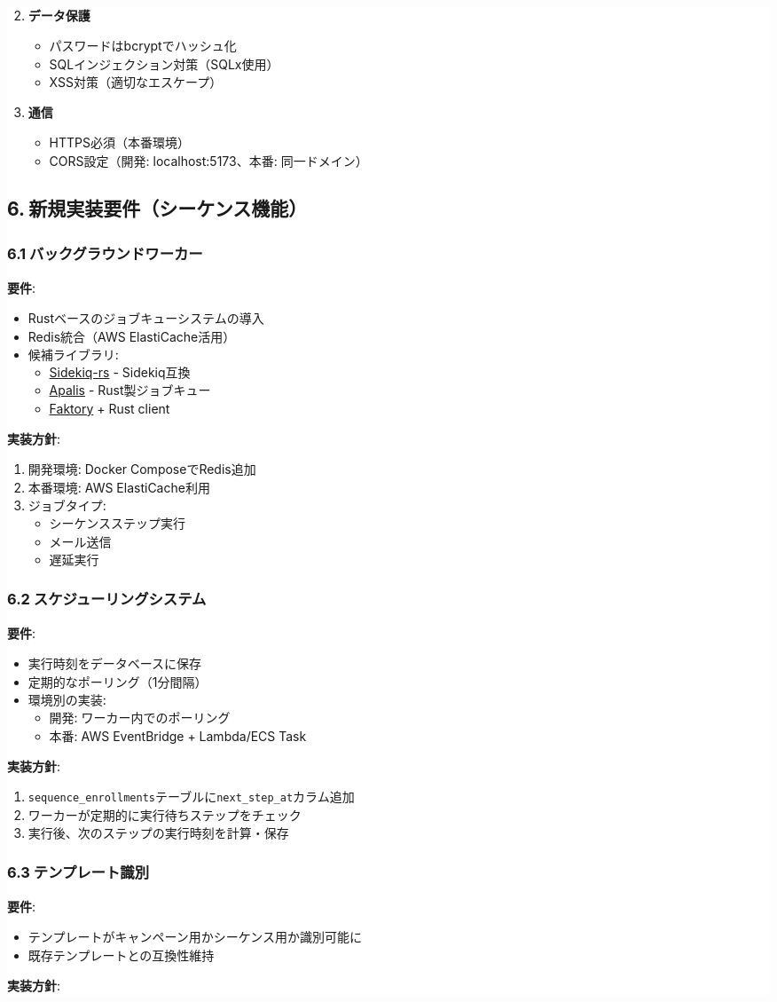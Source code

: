 2. **データ保護**

   - パスワードはbcryptでハッシュ化
   - SQLインジェクション対策（SQLx使用）
   - XSS対策（適切なエスケープ）

3. **通信**
   - HTTPS必須（本番環境）
   - CORS設定（開発: localhost:5173、本番: 同一ドメイン）

## 6. 新規実装要件（シーケンス機能）

### 6.1 バックグラウンドワーカー

**要件**:

- Rustベースのジョブキューシステムの導入
- Redis統合（AWS ElastiCache活用）
- 候補ライブラリ:
  - [Sidekiq-rs](https://github.com/sidekiq/sidekiq-rs) - Sidekiq互換
  - [Apalis](https://github.com/geofmureithi/apalis) - Rust製ジョブキュー
  - [Faktory](https://github.com/contribsys/faktory) + Rust client

**実装方針**:

1. 開発環境: Docker ComposeでRedis追加
2. 本番環境: AWS ElastiCache利用
3. ジョブタイプ:
   - シーケンスステップ実行
   - メール送信
   - 遅延実行

### 6.2 スケジューリングシステム

**要件**:

- 実行時刻をデータベースに保存
- 定期的なポーリング（1分間隔）
- 環境別の実装:
  - 開発: ワーカー内でのポーリング
  - 本番: AWS EventBridge + Lambda/ECS Task

**実装方針**:

1. `sequence_enrollments`テーブルに`next_step_at`カラム追加
2. ワーカーが定期的に実行待ちステップをチェック
3. 実行後、次のステップの実行時刻を計算・保存

### 6.3 テンプレート識別

**要件**:

- テンプレートがキャンペーン用かシーケンス用か識別可能に
- 既存テンプレートとの互換性維持

**実装方針**:
